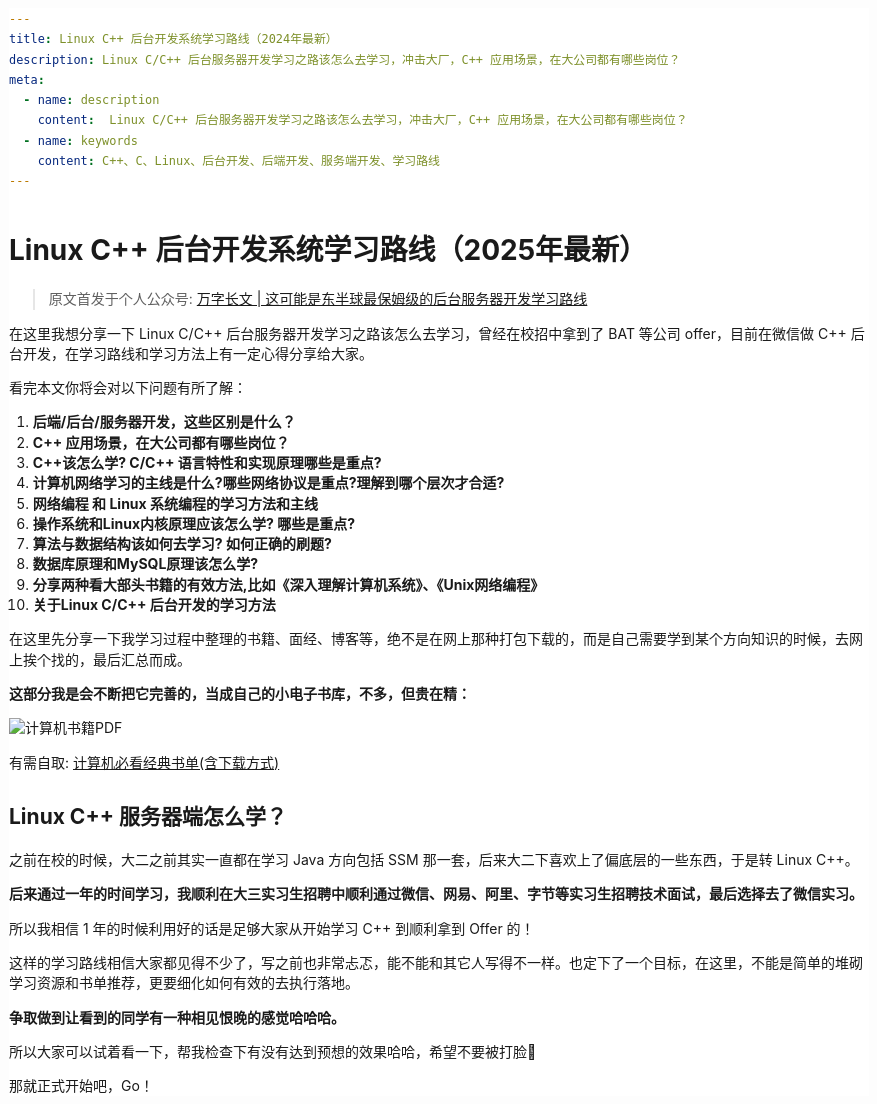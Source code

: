 ```yaml
---
title: Linux C++ 后台开发系统学习路线（2024年最新）
description: Linux C/C++ 后台服务器开发学习之路该怎么去学习，冲击大厂，C++ 应用场景，在大公司都有哪些岗位？
meta:
  - name: description
    content:  Linux C/C++ 后台服务器开发学习之路该怎么去学习，冲击大厂，C++ 应用场景，在大公司都有哪些岗位？
  - name: keywords
    content: C++、C、Linux、后台开发、后端开发、服务端开发、学习路线
---
```


# Linux C++ 后台开发系统学习路线（2025年最新）

> 原文首发于个人公众号: [万字长文 | 这可能是东半球最保姆级的后台服务器开发学习路线](https://mp.weixin.qq.com/s/7xANFCFUd528Lch3lqcbRg)

在这里我想分享一下 Linux C/C++ 后台服务器开发学习之路该怎么去学习，曾经在校招中拿到了 BAT 等公司 offer，目前在微信做 C++ 后台开发，在学习路线和学习方法上有一定心得分享给大家。

看完本文你将会对以下问题有所了解：

1. **后端/后台/服务器开发，这些区别是什么？**
2. **C++ 应用场景，在大公司都有哪些岗位？**
3. **C++该怎么学? C/C++ 语言特性和实现原理哪些是重点?**
4. **计算机网络学习的主线是什么?哪些网络协议是重点?理解到哪个层次才合适?**
5. **网络编程 和 Linux 系统编程的学习方法和主线**
6. **操作系统和Linux内核原理应该怎么学? 哪些是重点?**
7. **算法与数据结构该如何去学习? 如何正确的刷题?**
8. **数据库原理和MySQL原理该怎么学?**
9. **分享两种看大部头书籍的有效方法,比如《深入理解计算机系统》、《Unix网络编程》**
10. **关于Linux C/C++ 后台开发的学习方法**

在这里先分享一下我学习过程中整理的书籍、面经、博客等，绝不是在网上那种打包下载的，而是自己需要学到某个方向知识的时候，去网上挨个找的，最后汇总而成。

**这部分我是会不断把它完善的，当成自己的小电子书库，不多，但贵在精：**

![计算机书籍PDF](https://cdn.how2cs.cn/csguide/103902-1.png)

有需自取: [计算机必看经典书单(含下载方式)](/resource/pdf.html)

## Linux C++ 服务器端怎么学？

之前在校的时候，大二之前其实一直都在学习 Java 方向包括 SSM 那一套，后来大二下喜欢上了偏底层的一些东西，于是转 Linux C++。

**后来通过一年的时间学习，我顺利在大三实习生招聘中顺利通过微信、网易、阿里、字节等实习生招聘技术面试，最后选择去了微信实习。**

所以我相信 1 年的时候利用好的话是足够大家从开始学习 C++ 到顺利拿到 Offer 的！

这样的学习路线相信大家都见得不少了，写之前也非常忐忑，能不能和其它人写得不一样。也定下了一个目标，在这里，不能是简单的堆砌学习资源和书单推荐，更要细化如何有效的去执行落地。

**争取做到让看到的同学有一种相见恨晚的感觉哈哈哈。**

所以大家可以试着看一下，帮我检查下有没有达到预想的效果哈哈，希望不要被打脸🤣

那就正式开始吧，Go！
